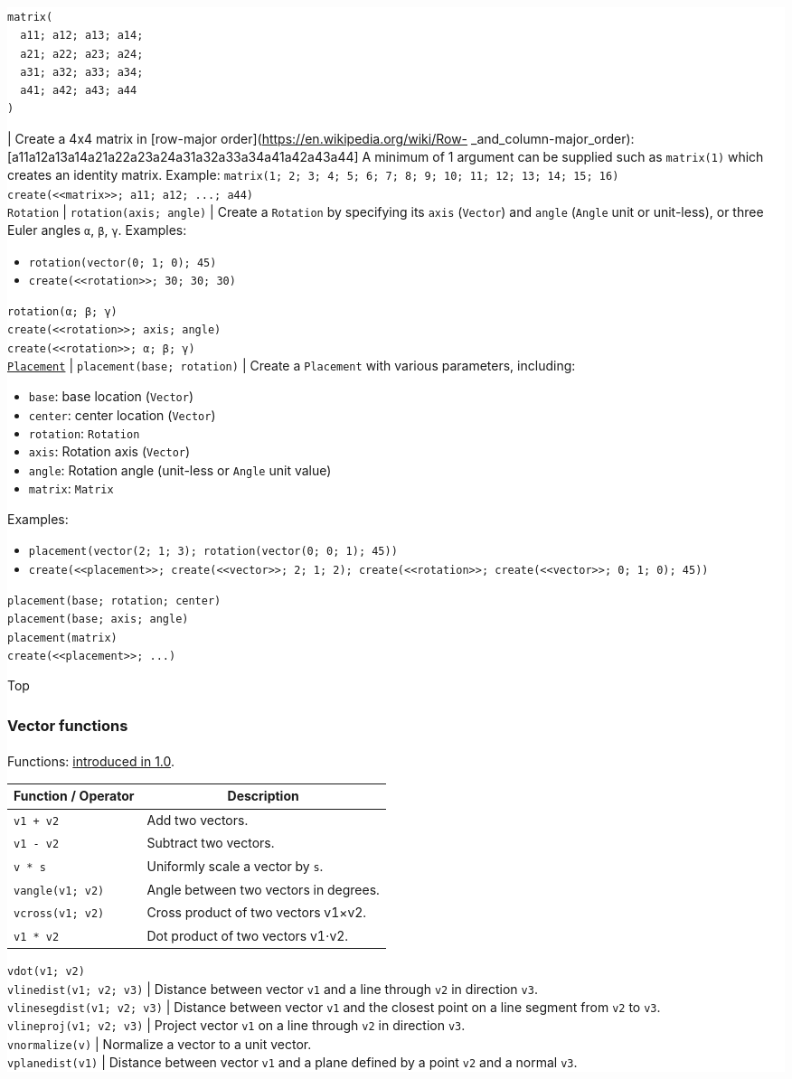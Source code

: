     
    matrix(
      a11; a12; a13; a14;
      a21; a22; a23; a24;
      a31; a32; a33; a34;
      a41; a42; a43; a44
    )
    

| Create a 4x4 matrix in [row-major order](https://en.wikipedia.org/wiki/Row-
_and_column-major_order): [a11a12a13a14a21a22a23a24a31a32a33a34a41a42a43a44] A
minimum of 1 argument can be supplied such as `matrix(1)` which creates an
identity matrix. Example: `matrix(1; 2; 3; 4; 5; 6; 7; 8; 9; 10; 11; 12; 13;
14; 15; 16)`  
`create(<<matrix>>; a11; a12; ...; a44)`  
`Rotation` | `rotation(axis; angle)` | Create a `Rotation` by specifying its `axis` (`Vector`) and `angle` (`Angle` unit or unit-less), or three Euler angles `α`, `β`, `γ`. Examples: 

  * `rotation(vector(0; 1; 0); 45)`
  * `create(<<rotation>>; 30; 30; 30)`

  
`rotation(α; β; γ)`  
`create(<<rotation>>; axis; angle)`  
`create(<<rotation>>; α; β; γ)`  
[`Placement`](/Placement_API "Placement API") | `placement(base; rotation)` | Create a `Placement` with various parameters, including: 

  * `base`: base location (`Vector`)
  * `center`: center location (`Vector`)
  * `rotation`: `Rotation`
  * `axis`: Rotation axis (`Vector`)
  * `angle`: Rotation angle (unit-less or `Angle` unit value)
  * `matrix`: `Matrix`

Examples:

  * `placement(vector(2; 1; 3); rotation(vector(0; 0; 1); 45))`
  * `create(<<placement>>; create(<<vector>>; 2; 1; 2); create(<<rotation>>; create(<<vector>>; 0; 1; 0); 45))`

  
`placement(base; rotation; center)`  
`placement(base; axis; angle)`  
`placement(matrix)`  
`create(<<placement>>; ...)`  
  
Top

### Vector functions

Functions: [introduced in 1.0](/Release_notes_1.0 "Release notes 1.0").

Function / Operator  | Description   
---|---  
`v1 + v2` | Add two vectors.   
`v1 - v2` | Subtract two vectors.   
`v * s` | Uniformly scale a vector by `s`.   
`vangle(v1; v2)` | Angle between two vectors in degrees.   
`vcross(v1; v2)` | Cross product of two vectors v1×v2.   
`v1 * v2` | Dot product of two vectors v1⋅v2.   
`vdot(v1; v2)`  
`vlinedist(v1; v2; v3)` | Distance between vector `v1` and a line through `v2` in direction `v3`.   
`vlinesegdist(v1; v2; v3)` | Distance between vector `v1` and the closest point on a line segment from `v2` to `v3`.   
`vlineproj(v1; v2; v3)` | Project vector `v1` on a line through `v2` in direction `v3`.   
`vnormalize(v)` | Normalize a vector to a unit vector.   
`vplanedist(v1)` | Distance between vector `v1` and a plane defined by a point `v2` and a normal `v3`.   